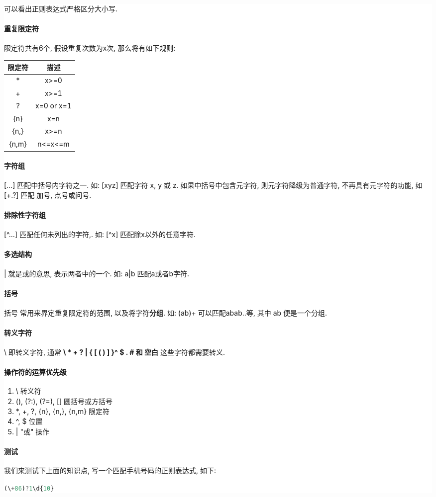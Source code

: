 可以看出正则表达式严格区分大小写.

#### 重复限定符

限定符共有6个, 假设重复次数为x次, 那么将有如下规则:

|  限定符  |     描述     |
| :---: | :--------: |
|   *   |    x>=0    |
|   +   |    x>=1    |
|   ?   | x=0 or x=1 |
|  {n}  |    x=n     |
| {n,}  |    x>=n    |
| {n,m} |  n<=x<=m   |

#### 字符组

[...] 匹配中括号内字符之一. 如: [xyz]  匹配字符 x, y 或 z. 如果中括号中包含元字符, 则元字符降级为普通字符, 不再具有元字符的功能, 如 [+.?] 匹配 加号, 点号或问号.

#### 排除性字符组

\[^…] 匹配任何未列出的字符,. 如:  \[^x]  匹配除x以外的任意字符.

#### 多选结构

| 就是或的意思, 表示两者中的一个. 如: a|b 匹配a或者b字符.

#### 括号

括号 常用来界定重复限定符的范围, 以及将字符**分组**. 如: (ab)+ 可以匹配abab..等, 其中 ab 便是一个分组.

#### 转义字符

\ 即转义字符, 通常 **\ \* + ? | { [ ( ) ] }^ $ . # 和 空白** 这些字符都需要转义.

#### 操作符的运算优先级

1. \ 转义符
2. (), (?:), (?=), [] 圆括号或方括号
3. *, +, ?, {n}, {n,}, {n,m} 限定符
4. ^, $ 位置
5. | "或" 操作

#### 测试

我们来测试下上面的知识点, 写一个匹配手机号码的正则表达式, 如下:

```js
(\+86)?1\d{10}
```


[1]: #respond
[2]: https://github.com/Louiszhai
[3]: http://blog.csdn.net/fdl19881/article/details/7800877
[4]: http://www.jb51.net/article/28035.htm
[5]: http://www.cnblogs.com/kissdodog/archive/2013/04/22/3036649.html
[6]: http://blog.csdn.net/hguisu/article/details/8244560
[7]: http://www.cnblogs.com/taek/archive/2012/02/08/2342741.html
[8]: http://www.jb51.net/article/31491.htm
[9]: http://blog.csdn.net/nebula1982/article/details/6659702
[10]: http://louiszhai.github.io/2016/01/12/js.String/
[11]: http://www.cnblogs.com/catch/p/3722082.html
[12]: http://www.ruanyifeng.com/blog/2014/12/unicode.html